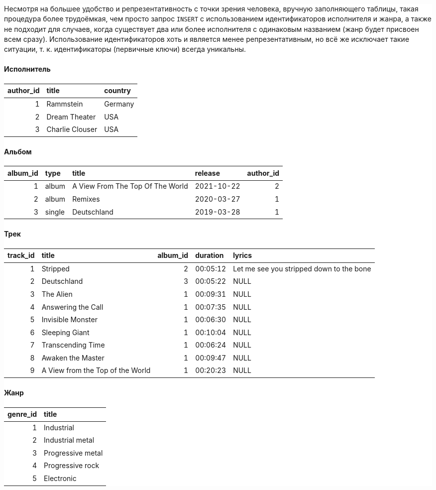 Несмотря на большее удобство и репрезентативность с точки зрения человека, вручную заполняющего таблицы, такая процедура
более трудоёмкая, чем просто запрос `INSERT` с использованием идентификаторов исполнителя и жанра, а также не подходит
для случаев, когда существует два или более исполнителя с одинаковым названием (жанр будет присвоен всем сразу).
Использование идентификаторов хоть и является менее репрезентативным, но всё же исключает такие ситуации,
т. к. идентификаторы (первичные ключи) всегда уникальны.

#### Исполнитель

| author_id | title           | country |
|----------:|:----------------|:--------|
|         1 | Rammstein       | Germany |
|         2 | Dream Theater   | USA     |
|         3 | Charlie Clouser | USA     |

#### Альбом

| album_id | type   | title                            | release    | author_id |
|---------:|:-------|:---------------------------------|:-----------|----------:|
|        1 | album  | A View From The Top Of The World | 2021-10-22 |         2 |
|        2 | album  | Remixes                          | 2020-03-27 |         1 |
|        3 | single | Deutschland                      | 2019-03-28 |         1 |

#### Трек

| track_id | title                            | album_id | duration | lyrics                                   |
|---------:|:---------------------------------|---------:|:---------|:-----------------------------------------|
|        1 | Stripped                         |        2 | 00:05:12 | Let me see you stripped down to the bone |
|        2 | Deutschland                      |        3 | 00:05:22 | NULL                                     |
|        3 | The Alien                        |        1 | 00:09:31 | NULL                                     |
|        4 | Answering the Call               |        1 | 00:07:35 | NULL                                     |
|        5 | Invisible Monster                |        1 | 00:06:30 | NULL                                     |
|        6 | Sleeping Giant                   |        1 | 00:10:04 | NULL                                     |
|        7 | Transcending Time                |        1 | 00:06:24 | NULL                                     |
|        8 | Awaken the Master                |        1 | 00:09:47 | NULL                                     |
|        9 | A View from the Top of the World |        1 | 00:20:23 | NULL                                     |

#### Жанр

| genre_id | title             |
|---------:|:------------------|
|        1 | Industrial        |
|        2 | Industrial metal  |
|        3 | Progressive metal |
|        4 | Progressive rock  |
|        5 | Electronic        |
